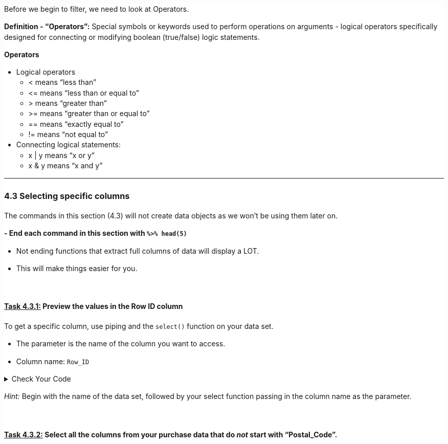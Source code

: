 Before we begin to filter, we need to look at Operators.

**Definition - “Operators”:** Special symbols or keywords used to
perform operations on arguments - logical operators specifically
designed for connecting or modifying boolean (true/false) logic
statements. <br>

**Operators**

- Logical operators
  - \< means “less than”
  - \<= means “less than or equal to”
  - \> means “greater than”
  - \>= means “greater than or equal to”
  - == means “exactly equal to”
  - != means “not equal to”
- Connecting logical statements:
  - x \| y means “x or y”
  - x & y means “x and y”

------------------------------------------------------------------------

### 4.3 Selecting specific columns

The commands in this section (4.3) will not create data objects as we
won’t be using them later on.

**- End each command in this section with `%>% head(5)`**

- Not ending functions that extract full columns of data will display a
  LOT.

- This will make things easier for you.

<br>

#### <u>Task 4.3.1:</u> Preview the values in the Row ID column

To get a specific column, use piping and the `select()` function on your
data set.

- The parameter is the name of the column you want to access.

- Column name: `Row_ID`

<details><summary>
Check Your Code
</summary></details>

*Hint:* Begin with the name of the data set, followed by your select
function passing in the column name as the parameter.

<br>

#### <u>Task 4.3.2:</u> Select all the columns from your purchase data that do *not* start with “Postal_Code”.
